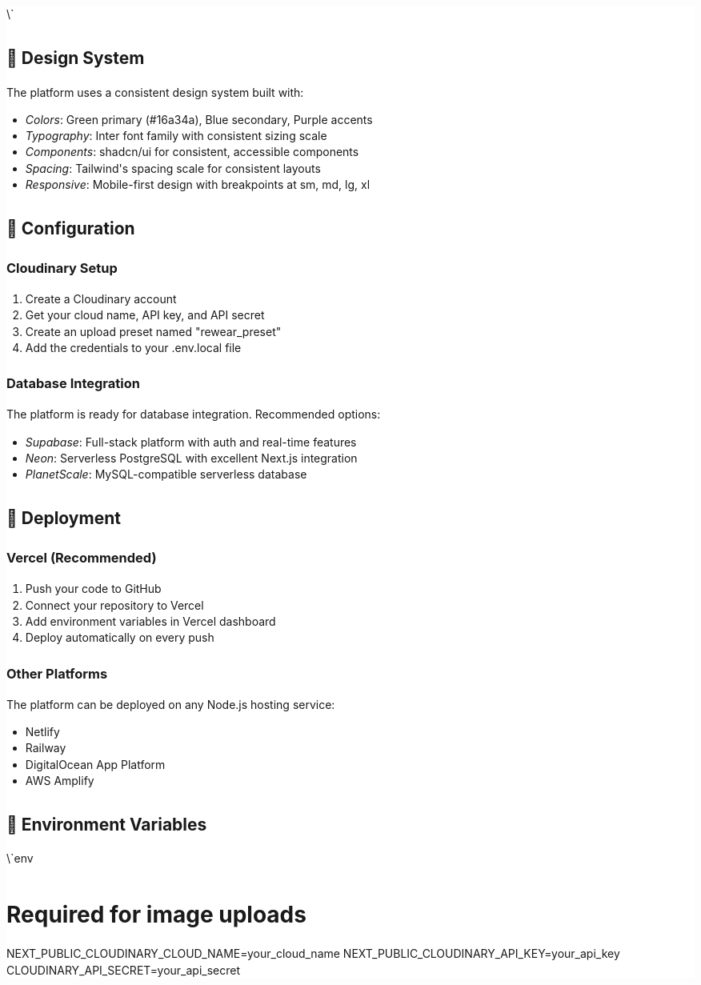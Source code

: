 \\\`

## 🎨 Design System

The platform uses a consistent design system built with:

- *Colors*: Green primary (#16a34a), Blue secondary, Purple accents
- *Typography*: Inter font family with consistent sizing scale
- *Components*: shadcn/ui for consistent, accessible components
- *Spacing*: Tailwind's spacing scale for consistent layouts
- *Responsive*: Mobile-first design with breakpoints at sm, md, lg, xl

## 🔧 Configuration

### Cloudinary Setup
1. Create a Cloudinary account
2. Get your cloud name, API key, and API secret
3. Create an upload preset named "rewear_preset"
4. Add the credentials to your .env.local file

### Database Integration
The platform is ready for database integration. Recommended options:
- *Supabase*: Full-stack platform with auth and real-time features
- *Neon*: Serverless PostgreSQL with excellent Next.js integration
- *PlanetScale*: MySQL-compatible serverless database

## 🚀 Deployment

### Vercel (Recommended)
1. Push your code to GitHub
2. Connect your repository to Vercel
3. Add environment variables in Vercel dashboard
4. Deploy automatically on every push

### Other Platforms
The platform can be deployed on any Node.js hosting service:
- Netlify
- Railway
- DigitalOcean App Platform
- AWS Amplify

## 🔐 Environment Variables

\\\`env
# Required for image uploads
NEXT_PUBLIC_CLOUDINARY_CLOUD_NAME=your_cloud_name
NEXT_PUBLIC_CLOUDINARY_API_KEY=your_api_key
CLOUDINARY_API_SECRET=your_api_secret
